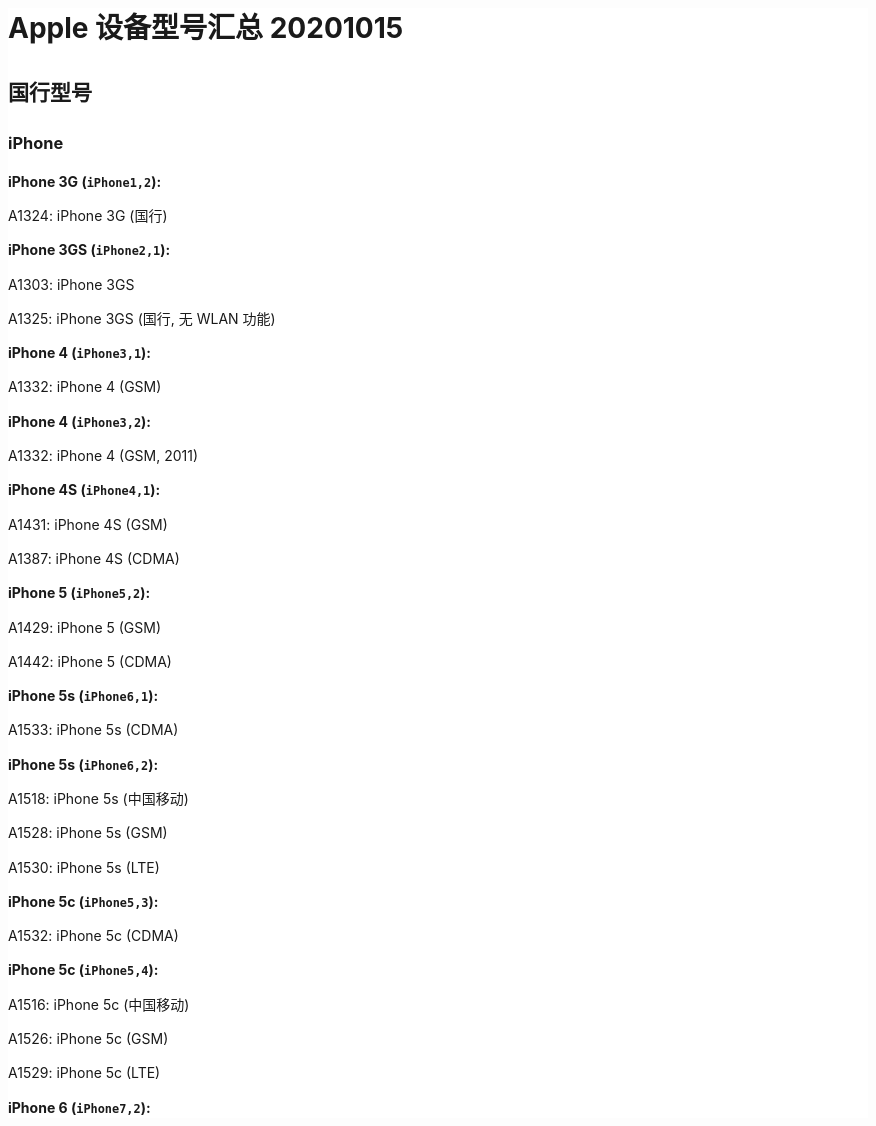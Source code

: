 # Apple 设备型号汇总 20201015

## 国行型号

### iPhone

**iPhone 3G (`iPhone1,2`):**

A1324: iPhone 3G (国行)

**iPhone 3GS (`iPhone2,1`):**

A1303: iPhone 3GS

A1325: iPhone 3GS (国行, 无 WLAN 功能)

**iPhone 4 (`iPhone3,1`):**

A1332: iPhone 4 (GSM)

**iPhone 4 (`iPhone3,2`):**

A1332: iPhone 4 (GSM, 2011)

**iPhone 4S (`iPhone4,1`):**

A1431: iPhone 4S (GSM)

A1387: iPhone 4S (CDMA)

**iPhone 5 (`iPhone5,2`):**

A1429: iPhone 5 (GSM)

A1442: iPhone 5 (CDMA)

**iPhone 5s (`iPhone6,1`):**

A1533: iPhone 5s (CDMA)

**iPhone 5s (`iPhone6,2`):**

A1518: iPhone 5s (中国移动)

A1528: iPhone 5s (GSM)

A1530: iPhone 5s (LTE)

**iPhone 5c (`iPhone5,3`):**

A1532: iPhone 5c (CDMA)

**iPhone 5c (`iPhone5,4`):**

A1516: iPhone 5c (中国移动)

A1526: iPhone 5c (GSM)

A1529: iPhone 5c (LTE)

**iPhone 6 (`iPhone7,2`):**
